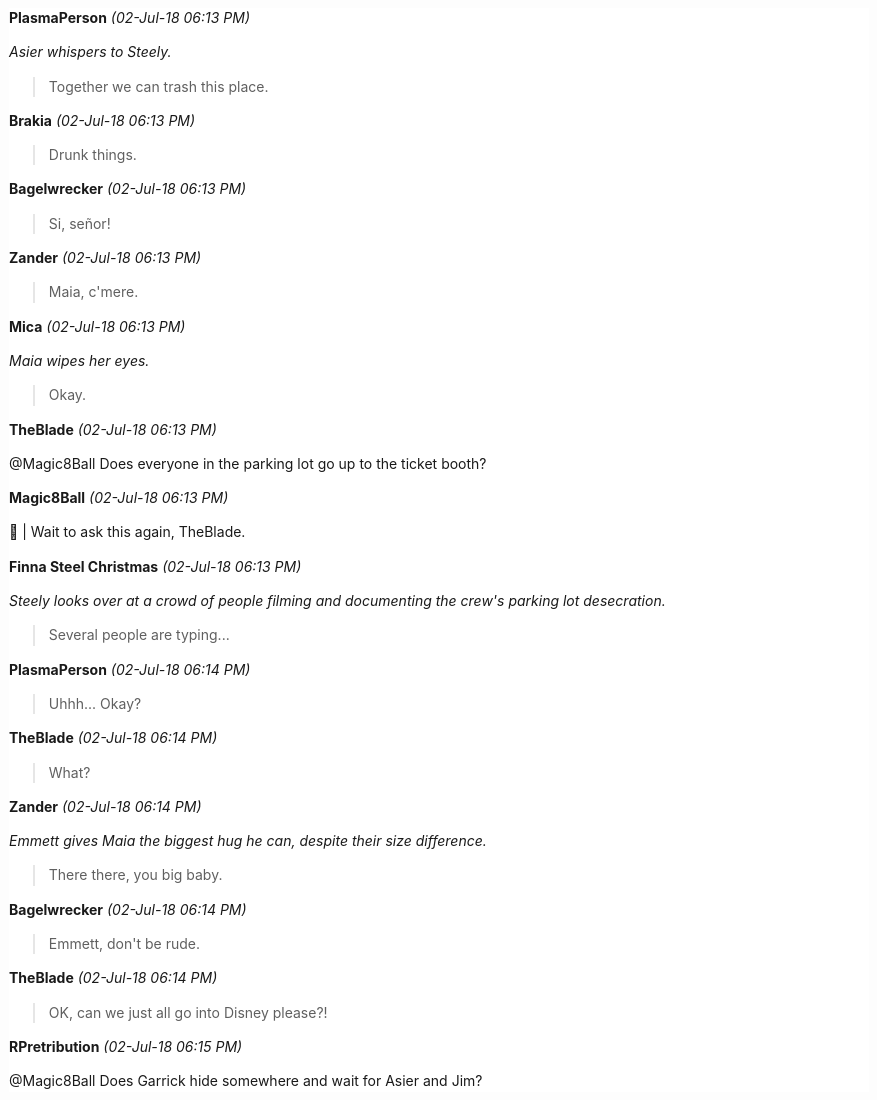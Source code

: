 **PlasmaPerson** _(02-Jul-18 06:13 PM)_

_Asier whispers to Steely._

> Together we can trash this place.

**Brakia** _(02-Jul-18 06:13 PM)_

> Drunk things.

**Bagelwrecker** _(02-Jul-18 06:13 PM)_

> Si, señor!

**Zander** _(02-Jul-18 06:13 PM)_

> Maia, c'mere.

**Mica** _(02-Jul-18 06:13 PM)_

_Maia wipes her eyes._

> Okay.

**TheBlade** _(02-Jul-18 06:13 PM)_

@Magic8Ball Does everyone in the parking lot go up to the ticket booth?

**Magic8Ball** _(02-Jul-18 06:13 PM)_

🎱 | Wait to ask this again, TheBlade.

**Finna Steel Christmas** _(02-Jul-18 06:13 PM)_

_Steely looks over at a crowd of people filming and documenting the crew's parking lot desecration._

> Several people are typing...

**PlasmaPerson** _(02-Jul-18 06:14 PM)_

> Uhhh...
> Okay?

**TheBlade** _(02-Jul-18 06:14 PM)_

> What?

**Zander** _(02-Jul-18 06:14 PM)_

_Emmett gives Maia the biggest hug he can, despite their size difference._

> There there, you big baby.

**Bagelwrecker** _(02-Jul-18 06:14 PM)_

> Emmett, don't be rude.

**TheBlade** _(02-Jul-18 06:14 PM)_

> OK, can we just all go into Disney please?!

**RPretribution** _(02-Jul-18 06:15 PM)_

@Magic8Ball Does Garrick hide somewhere and wait for Asier and Jim?
